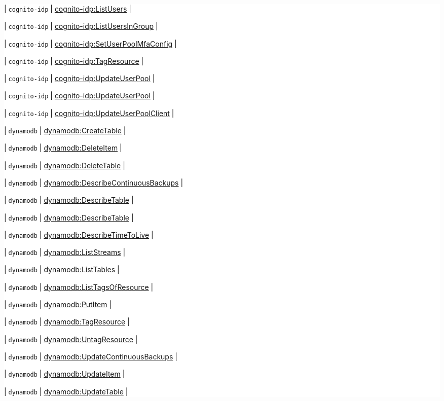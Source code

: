 | `cognito-idp` | [cognito-idp:ListUsers](../actions.md#cognito-idp:listusers) |

| `cognito-idp` | [cognito-idp:ListUsersInGroup](../actions.md#cognito-idp:listusersingroup) |

| `cognito-idp` | [cognito-idp:SetUserPoolMfaConfig](../actions.md#cognito-idp:setuserpoolmfaconfig) |

| `cognito-idp` | [cognito-idp:TagResource](../actions.md#cognito-idp:tagresource) |

| `cognito-idp` | [cognito-idp:UpdateUserPool](../actions.md#cognito-idp:updateuserpool) |

| `cognito-idp` | [cognito-idp:UpdateUserPool](../actions.md#cognito-idp:updateuserpool) |

| `cognito-idp` | [cognito-idp:UpdateUserPoolClient](../actions.md#cognito-idp:updateuserpoolclient) |

| `dynamodb` | [dynamodb:CreateTable](../actions.md#dynamodb:createtable) |

| `dynamodb` | [dynamodb:DeleteItem](../actions.md#dynamodb:deleteitem) |

| `dynamodb` | [dynamodb:DeleteTable](../actions.md#dynamodb:deletetable) |

| `dynamodb` | [dynamodb:DescribeContinuousBackups](../actions.md#dynamodb:describecontinuousbackups) |

| `dynamodb` | [dynamodb:DescribeTable](../actions.md#dynamodb:describetable) |

| `dynamodb` | [dynamodb:DescribeTable](../actions.md#dynamodb:describetable) |

| `dynamodb` | [dynamodb:DescribeTimeToLive](../actions.md#dynamodb:describetimetolive) |

| `dynamodb` | [dynamodb:ListStreams](../actions.md#dynamodb:liststreams) |

| `dynamodb` | [dynamodb:ListTables](../actions.md#dynamodb:listtables) |

| `dynamodb` | [dynamodb:ListTagsOfResource](../actions.md#dynamodb:listtagsofresource) |

| `dynamodb` | [dynamodb:PutItem](../actions.md#dynamodb:putitem) |

| `dynamodb` | [dynamodb:TagResource](../actions.md#dynamodb:tagresource) |

| `dynamodb` | [dynamodb:UntagResource](../actions.md#dynamodb:untagresource) |

| `dynamodb` | [dynamodb:UpdateContinuousBackups](../actions.md#dynamodb:updatecontinuousbackups) |

| `dynamodb` | [dynamodb:UpdateItem](../actions.md#dynamodb:updateitem) |

| `dynamodb` | [dynamodb:UpdateTable](../actions.md#dynamodb:updatetable) |
